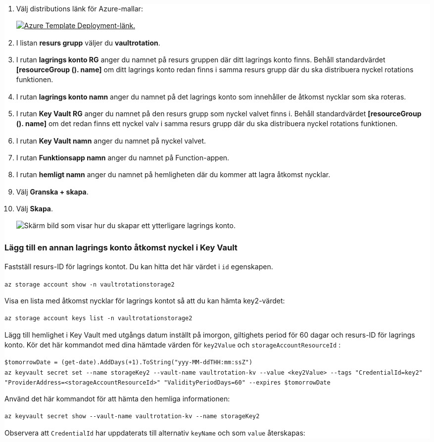 1. Välj distributions länk för Azure-mallar: 

   [![Azure Template Deployment-länk.](https://raw.githubusercontent.com/Azure/azure-quickstart-templates/master/1-CONTRIBUTION-GUIDE/images/deploytoazure.png)](https://portal.azure.com/#create/Microsoft.Template/uri/https%3A%2F%2Fraw.githubusercontent.com%2FAzure-Samples%2FKeyVault-Rotation-StorageAccountKey-PowerShell%2Fmaster%2FARM-Templates%2FAdd-Event-Subscriptions%2Fazuredeploy.json)

1. I listan **resurs grupp** väljer du **vaultrotation**.
1. I rutan **lagrings konto RG** anger du namnet på resurs gruppen där ditt lagrings konto finns. Behåll standardvärdet **[resourceGroup (). name]** om ditt lagrings konto redan finns i samma resurs grupp där du ska distribuera nyckel rotations funktionen.
1. I rutan **lagrings konto namn** anger du namnet på det lagrings konto som innehåller de åtkomst nycklar som ska roteras.
1. I rutan **Key Vault RG** anger du namnet på den resurs grupp som nyckel valvet finns i. Behåll standardvärdet **[resourceGroup (). name]** om det redan finns ett nyckel valv i samma resurs grupp där du ska distribuera nyckel rotations funktionen.
1. I rutan **Key Vault namn** anger du namnet på nyckel valvet.
1. I rutan **Funktionsapp namn** anger du namnet på Function-appen.
1. I rutan **hemligt namn** anger du namnet på hemligheten där du kommer att lagra åtkomst nycklar.
1. Välj **Granska + skapa**.
1. Välj **Skapa**.

   ![Skärm bild som visar hur du skapar ett ytterligare lagrings konto.](../media/secrets/rotation-dual/dual-rotation-7.png)

### <a name="add-another-storage-account-access-key-to-key-vault"></a>Lägg till en annan lagrings konto åtkomst nyckel i Key Vault

Fastställ resurs-ID för lagrings kontot. Du kan hitta det här värdet i `id` egenskapen.
```azurecli
az storage account show -n vaultrotationstorage2
```

Visa en lista med åtkomst nycklar för lagrings kontot så att du kan hämta key2-värdet:

```azurecli
az storage account keys list -n vaultrotationstorage2 
```

Lägg till hemlighet i Key Vault med utgångs datum inställt på imorgon, giltighets period för 60 dagar och resurs-ID för lagrings konto. Kör det här kommandot med dina hämtade värden för `key2Value` och `storageAccountResourceId` :

```azurecli
$tomorrowDate = (get-date).AddDays(+1).ToString("yyy-MM-ddTHH:mm:ssZ")
az keyvault secret set --name storageKey2 --vault-name vaultrotation-kv --value <key2Value> --tags "CredentialId=key2" "ProviderAddress=<storageAccountResourceId>" "ValidityPeriodDays=60" --expires $tomorrowDate
```

Använd det här kommandot för att hämta den hemliga informationen:
```azurecli
az keyvault secret show --vault-name vaultrotation-kv --name storageKey2
```

Observera att `CredentialId` har uppdaterats till alternativ `keyName` och som `value` återskapas:
